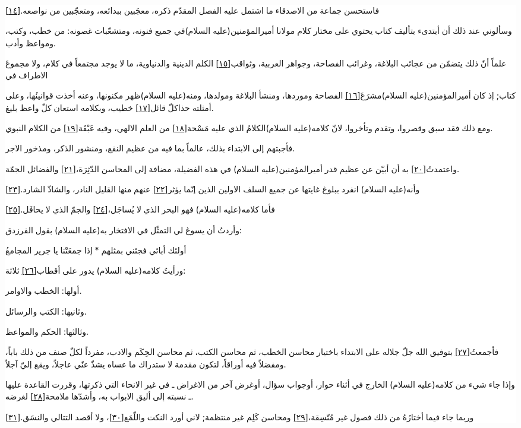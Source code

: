 فاستحسن جماعة من الاصدقاء ما اشتمل عليه الفصل المقدّم ذكره، معجَبين ببدائعه، ومتعجّبين من نواصعه.[[١٤\]](https://arabic.balaghah.net/content/مقدمة-التحقیق/شیخ-فارس-الحسون#_ftn14)

وسألوني عند ذلك أن أبتدىء بتأليف كتاب يحتوي على مختار كلام  مولانا أميرالمؤمنين(عليه السلام)في جميع فنونه، ومتشعّبات غصونه: من خطب،  وكتب، ومواعظ وأدب.

علماً أنّ ذلك يتضمّن من عجائب البلاغة، وغرائب الفصاحة، وجواهر العربية، وثواقب[[١٥\]](https://arabic.balaghah.net/content/مقدمة-التحقیق/شیخ-فارس-الحسون#_ftn15) الكلم الدينية والدنياوية، ما لا يوجد مجتمعاً في كلام، ولا مجموعَ الاطراف في

كتاب; إذ كان أميرالمؤمنين(عليه السلام)مشرَعَ[[١٦\]](https://arabic.balaghah.net/content/مقدمة-التحقیق/شیخ-فارس-الحسون#_ftn16) الفصاحة وموردها، ومنشأ البلاغة ومولدها، ومنه(عليه السلام)ظهر مكنونها، وعنه أخذت قوانينُها، وعلى أمثلته حذاكلّ قائل[[١٧\]](https://arabic.balaghah.net/content/مقدمة-التحقیق/شیخ-فارس-الحسون#_ftn17) خطيب، وبكلامه استعان كلّ واعظ بليغ.

ومع ذلك فقد سبق وقصروا، وتقدم وتأخروا، لانّ كلامه(عليه السلام)الكلامُ الذي عليه مَسْحة[[١٨\]](https://arabic.balaghah.net/content/مقدمة-التحقیق/شیخ-فارس-الحسون#_ftn18) من العلم الالهي، وفيه عَبْقَة[[١٩\]](https://arabic.balaghah.net/content/مقدمة-التحقیق/شیخ-فارس-الحسون#_ftn19) من الكلام النبوي.

فأجبتهم إلى الابتداء بذلك، عالماً بما فيه من عظيم النفع، ومنشور الذكر، ومذخور الاجر.

واعتمدتُ[[٢٠\]](https://arabic.balaghah.net/content/مقدمة-التحقیق/شیخ-فارس-الحسون#_ftn20) به أن أبيّن عن عظيم قدر أميرالمؤمنين(عليه السلام) في هذه الفضيلة، مضافة إلى المحاسن الدّثِرَة،[[٢١\]](https://arabic.balaghah.net/content/مقدمة-التحقیق/شیخ-فارس-الحسون#_ftn21) والفضائل الجمّة.

وأنه(عليه السلام) انفرد ببلوغ غايتها عن جميع السلف الاولين الذين إنّما يؤثر[[٢٢\]](https://arabic.balaghah.net/content/مقدمة-التحقیق/شیخ-فارس-الحسون#_ftn22) عنهم منها القليل النادر، والشاذّ الشارد.[[٢٣\]](https://arabic.balaghah.net/content/مقدمة-التحقیق/شیخ-فارس-الحسون#_ftn23)

فأما كلامه(عليه السلام) فهو البحر الذي لا يُساجَل،[[٢٤\]](https://arabic.balaghah.net/content/مقدمة-التحقیق/شیخ-فارس-الحسون#_ftn24) والجمّ الذي لا يحافَل.[[٢٥\]](https://arabic.balaghah.net/content/مقدمة-التحقیق/شیخ-فارس-الحسون#_ftn25)

وأردتُ أن يسوغ لي التمثّل في الافتخار به(عليه السلام) بقول الفرزدق:

أولئك أبائي فجئني بمثلهم * إذا جمعَتْنا يا جرير المجامعُ

ورأيتُ كلامه(عليه السلام) يدور على أقطاب[[٢٦\]](https://arabic.balaghah.net/content/مقدمة-التحقیق/شیخ-فارس-الحسون#_ftn26) ثلاثة:

أولها: الخطب والاوامر.

وثانيها: الكتب والرسائل.

وثالثها: الحكم والمواعظ.

فأجمعتُ[[٢٧\]](https://arabic.balaghah.net/content/مقدمة-التحقیق/شیخ-فارس-الحسون#_ftn27) بتوفيق الله جلّ جلاله على الابتداء باختيار محاسن الخطب، ثم محاسن الكتب، ثم محاسن الحِكَم والادب، مفرداً لكلّ صنف من ذلك باباً، ومفضلاً فيه  أوراقاً، لتكون مقدمة لا ستدراك ما عساه يشذّ عنّي عاجلاً، ويقع إليّ  آجلاً.

وإذا جاء شيء من كلامه(عليه السلام) الخارج في أثناء حوار،  أوجواب سؤال، أوغرض آخر من الاغراض ـ في غير الانحاء التي ذكرتها، وقررت  القاعدة عليها ـ نسبته إلى أليق الابواب به، وأشدّها ملامحة[[٢٨\]](https://arabic.balaghah.net/content/مقدمة-التحقیق/شیخ-فارس-الحسون#_ftn28) لغرضه.

وربما جاء فيما أختارُهُ من ذلك فصول غير مُتّسِقة،[[٢٩\]](https://arabic.balaghah.net/content/مقدمة-التحقیق/شیخ-فارس-الحسون#_ftn29) ومحاسن كَلِم غير منتظمة; لاني أورد النكت واللّمَع[[٣٠\]](https://arabic.balaghah.net/content/مقدمة-التحقیق/شیخ-فارس-الحسون#_ftn30)، ولا أقصد التتالي والنسَق.[[٣١\]](https://arabic.balaghah.net/content/مقدمة-التحقیق/شیخ-فارس-الحسون#_ftn31)
